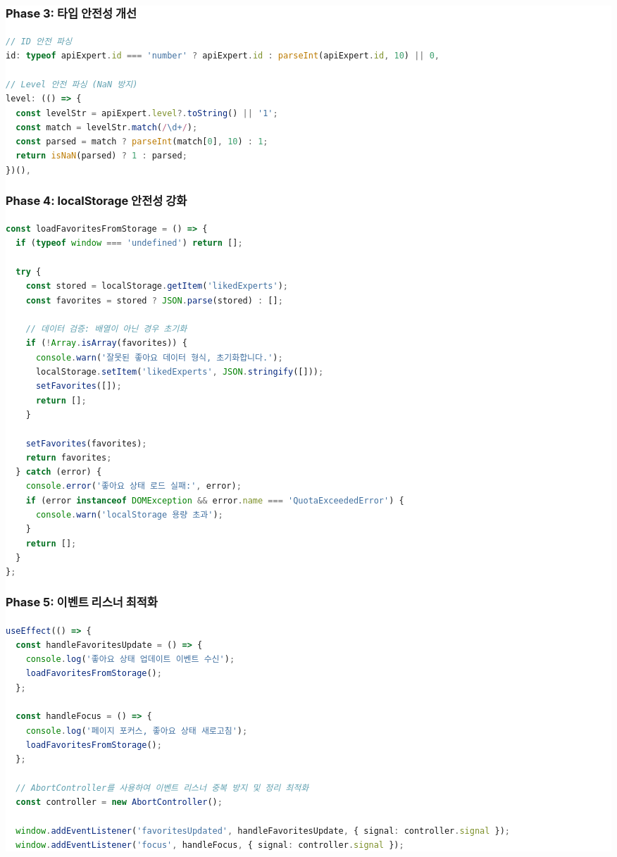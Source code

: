 ### Phase 3: 타입 안전성 개선

```typescript
// ID 안전 파싱
id: typeof apiExpert.id === 'number' ? apiExpert.id : parseInt(apiExpert.id, 10) || 0,

// Level 안전 파싱 (NaN 방지)
level: (() => {
  const levelStr = apiExpert.level?.toString() || '1';
  const match = levelStr.match(/\d+/);
  const parsed = match ? parseInt(match[0], 10) : 1;
  return isNaN(parsed) ? 1 : parsed;
})(),
```

### Phase 4: localStorage 안전성 강화

```typescript
const loadFavoritesFromStorage = () => {
  if (typeof window === 'undefined') return [];

  try {
    const stored = localStorage.getItem('likedExperts');
    const favorites = stored ? JSON.parse(stored) : [];

    // 데이터 검증: 배열이 아닌 경우 초기화
    if (!Array.isArray(favorites)) {
      console.warn('잘못된 좋아요 데이터 형식, 초기화합니다.');
      localStorage.setItem('likedExperts', JSON.stringify([]));
      setFavorites([]);
      return [];
    }

    setFavorites(favorites);
    return favorites;
  } catch (error) {
    console.error('좋아요 상태 로드 실패:', error);
    if (error instanceof DOMException && error.name === 'QuotaExceededError') {
      console.warn('localStorage 용량 초과');
    }
    return [];
  }
};
```

### Phase 5: 이벤트 리스너 최적화

```typescript
useEffect(() => {
  const handleFavoritesUpdate = () => {
    console.log('좋아요 상태 업데이트 이벤트 수신');
    loadFavoritesFromStorage();
  };

  const handleFocus = () => {
    console.log('페이지 포커스, 좋아요 상태 새로고침');
    loadFavoritesFromStorage();
  };

  // AbortController를 사용하여 이벤트 리스너 중복 방지 및 정리 최적화
  const controller = new AbortController();

  window.addEventListener('favoritesUpdated', handleFavoritesUpdate, { signal: controller.signal });
  window.addEventListener('focus', handleFocus, { signal: controller.signal });
```